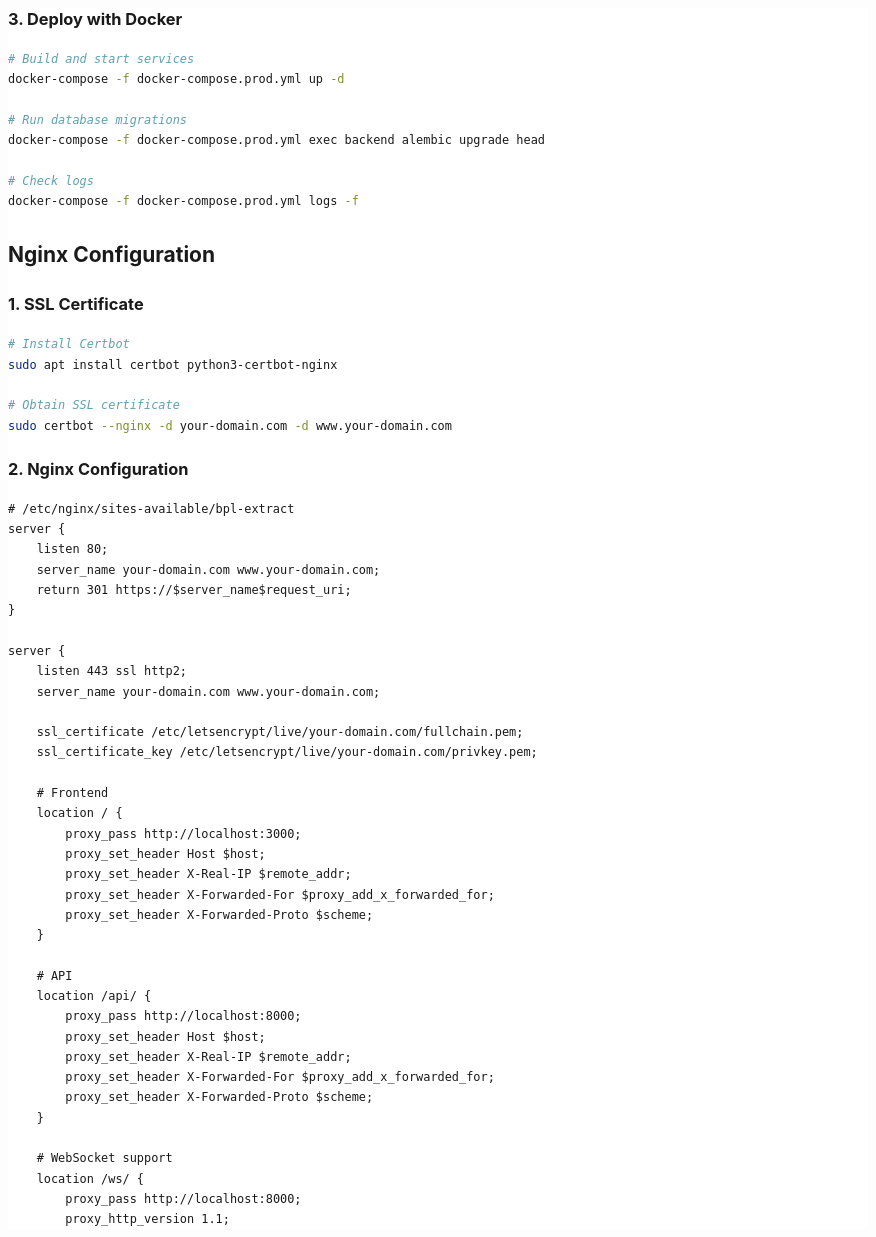 ### 3. Deploy with Docker

```bash
# Build and start services
docker-compose -f docker-compose.prod.yml up -d

# Run database migrations
docker-compose -f docker-compose.prod.yml exec backend alembic upgrade head

# Check logs
docker-compose -f docker-compose.prod.yml logs -f
```

## Nginx Configuration

### 1. SSL Certificate

```bash
# Install Certbot
sudo apt install certbot python3-certbot-nginx

# Obtain SSL certificate
sudo certbot --nginx -d your-domain.com -d www.your-domain.com
```

### 2. Nginx Configuration

```nginx
# /etc/nginx/sites-available/bpl-extract
server {
    listen 80;
    server_name your-domain.com www.your-domain.com;
    return 301 https://$server_name$request_uri;
}

server {
    listen 443 ssl http2;
    server_name your-domain.com www.your-domain.com;

    ssl_certificate /etc/letsencrypt/live/your-domain.com/fullchain.pem;
    ssl_certificate_key /etc/letsencrypt/live/your-domain.com/privkey.pem;

    # Frontend
    location / {
        proxy_pass http://localhost:3000;
        proxy_set_header Host $host;
        proxy_set_header X-Real-IP $remote_addr;
        proxy_set_header X-Forwarded-For $proxy_add_x_forwarded_for;
        proxy_set_header X-Forwarded-Proto $scheme;
    }

    # API
    location /api/ {
        proxy_pass http://localhost:8000;
        proxy_set_header Host $host;
        proxy_set_header X-Real-IP $remote_addr;
        proxy_set_header X-Forwarded-For $proxy_add_x_forwarded_for;
        proxy_set_header X-Forwarded-Proto $scheme;
    }

    # WebSocket support
    location /ws/ {
        proxy_pass http://localhost:8000;
        proxy_http_version 1.1;
```